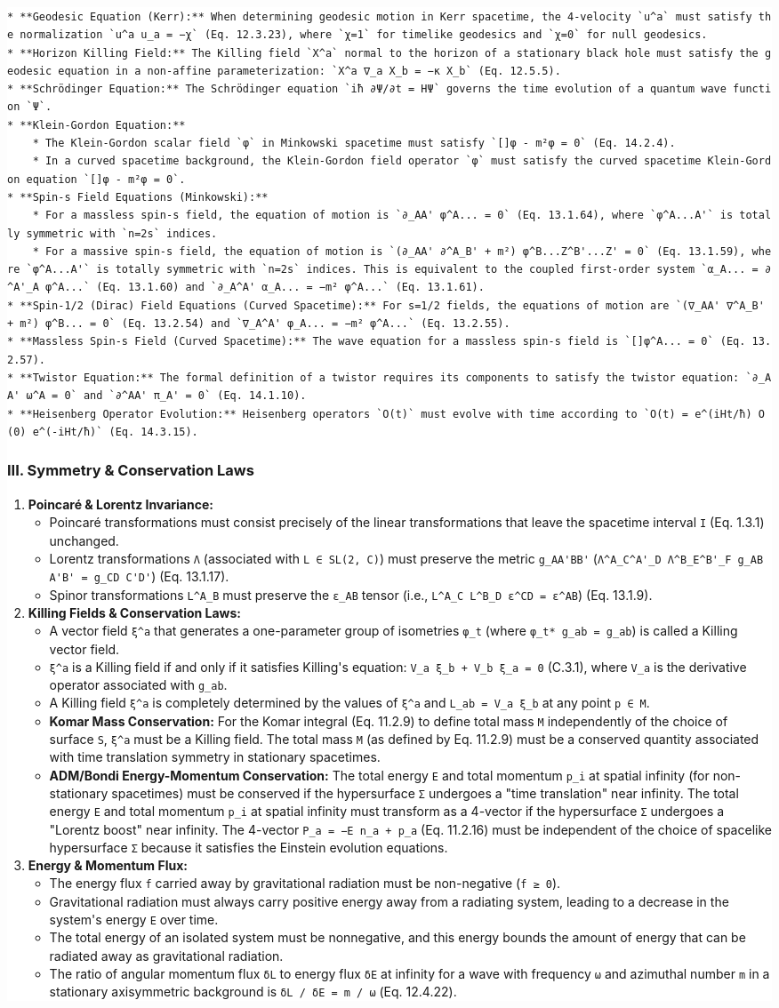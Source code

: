     * **Geodesic Equation (Kerr):** When determining geodesic motion in Kerr spacetime, the 4-velocity `u^a` must satisfy the normalization `u^a u_a = −χ` (Eq. 12.3.23), where `χ=1` for timelike geodesics and `χ=0` for null geodesics.
    * **Horizon Killing Field:** The Killing field `X^a` normal to the horizon of a stationary black hole must satisfy the geodesic equation in a non-affine parameterization: `X^a ∇_a X_b = −κ X_b` (Eq. 12.5.5).
    * **Schrödinger Equation:** The Schrödinger equation `iħ ∂Ψ/∂t = HΨ` governs the time evolution of a quantum wave function `Ψ`.
    * **Klein-Gordon Equation:**
        * The Klein-Gordon scalar field `φ` in Minkowski spacetime must satisfy `[]φ - m²φ = 0` (Eq. 14.2.4).
        * In a curved spacetime background, the Klein-Gordon field operator `φ` must satisfy the curved spacetime Klein-Gordon equation `[]φ - m²φ = 0`.
    * **Spin-s Field Equations (Minkowski):**
        * For a massless spin-s field, the equation of motion is `∂_AA' φ^A... = 0` (Eq. 13.1.64), where `φ^A...A'` is totally symmetric with `n=2s` indices.
        * For a massive spin-s field, the equation of motion is `(∂_AA' ∂^A_B' + m²) φ^B...Z^B'...Z' = 0` (Eq. 13.1.59), where `φ^A...A'` is totally symmetric with `n=2s` indices. This is equivalent to the coupled first-order system `α_A... = ∂^A'_A φ^A...` (Eq. 13.1.60) and `∂_A^A' α_A... = −m² φ^A...` (Eq. 13.1.61).
    * **Spin-1/2 (Dirac) Field Equations (Curved Spacetime):** For s=1/2 fields, the equations of motion are `(∇_AA' ∇^A_B' + m²) φ^B... = 0` (Eq. 13.2.54) and `∇_A^A' φ_A... = −m² φ^A...` (Eq. 13.2.55).
    * **Massless Spin-s Field (Curved Spacetime):** The wave equation for a massless spin-s field is `[]φ^A... = 0` (Eq. 13.2.57).
    * **Twistor Equation:** The formal definition of a twistor requires its components to satisfy the twistor equation: `∂_AA' ω^A = 0` and `∂^AA' π_A' = 0` (Eq. 14.1.10).
    * **Heisenberg Operator Evolution:** Heisenberg operators `O(t)` must evolve with time according to `O(t) = e^(iHt/ħ) O(0) e^(-iHt/ħ)` (Eq. 14.3.15).

### III. Symmetry & Conservation Laws

1. **Poincaré & Lorentz Invariance:**
    * Poincaré transformations must consist precisely of the linear transformations that leave the spacetime interval `I` (Eq. 1.3.1) unchanged.
    * Lorentz transformations `Λ` (associated with `L ∈ SL(2, C)`) must preserve the metric `g_AA'BB'` (`Λ^A_C^A'_D Λ^B_E^B'_F g_AB A'B' = g_CD C'D'`) (Eq. 13.1.17).
    * Spinor transformations `L^A_B` must preserve the `ε_AB` tensor (i.e., `L^A_C L^B_D ε^CD = ε^AB`) (Eq. 13.1.9).
2. **Killing Fields & Conservation Laws:**
    * A vector field `ξ^a` that generates a one-parameter group of isometries `φ_t` (where `φ_t* g_ab = g_ab`) is called a Killing vector field.
    * `ξ^a` is a Killing field if and only if it satisfies Killing's equation: `V_a ξ_b + V_b ξ_a = 0` (C.3.1), where `V_a` is the derivative operator associated with `g_ab`.
    * A Killing field `ξ^a` is completely determined by the values of `ξ^a` and `L_ab = V_a ξ_b` at any point `p ∈ M`.
    * **Komar Mass Conservation:** For the Komar integral (Eq. 11.2.9) to define total mass `M` independently of the choice of surface `S`, `ξ^a` must be a Killing field. The total mass `M` (as defined by Eq. 11.2.9) must be a conserved quantity associated with time translation symmetry in stationary spacetimes.
    * **ADM/Bondi Energy-Momentum Conservation:** The total energy `E` and total momentum `p_i` at spatial infinity (for non-stationary spacetimes) must be conserved if the hypersurface `Σ` undergoes a "time translation" near infinity. The total energy `E` and total momentum `p_i` at spatial infinity must transform as a 4-vector if the hypersurface `Σ` undergoes a "Lorentz boost" near infinity. The 4-vector `P_a = −E n_a + p_a` (Eq. 11.2.16) must be independent of the choice of spacelike hypersurface `Σ` because it satisfies the Einstein evolution equations.
3. **Energy & Momentum Flux:**
    * The energy flux `f` carried away by gravitational radiation must be non-negative (`f ≥ 0`).
    * Gravitational radiation must always carry positive energy away from a radiating system, leading to a decrease in the system's energy `E` over time.
    * The total energy of an isolated system must be nonnegative, and this energy bounds the amount of energy that can be radiated away as gravitational radiation.
    * The ratio of angular momentum flux `δL` to energy flux `δE` at infinity for a wave with frequency `ω` and azimuthal number `m` in a stationary axisymmetric background is `δL / δE = m / ω` (Eq. 12.4.22).